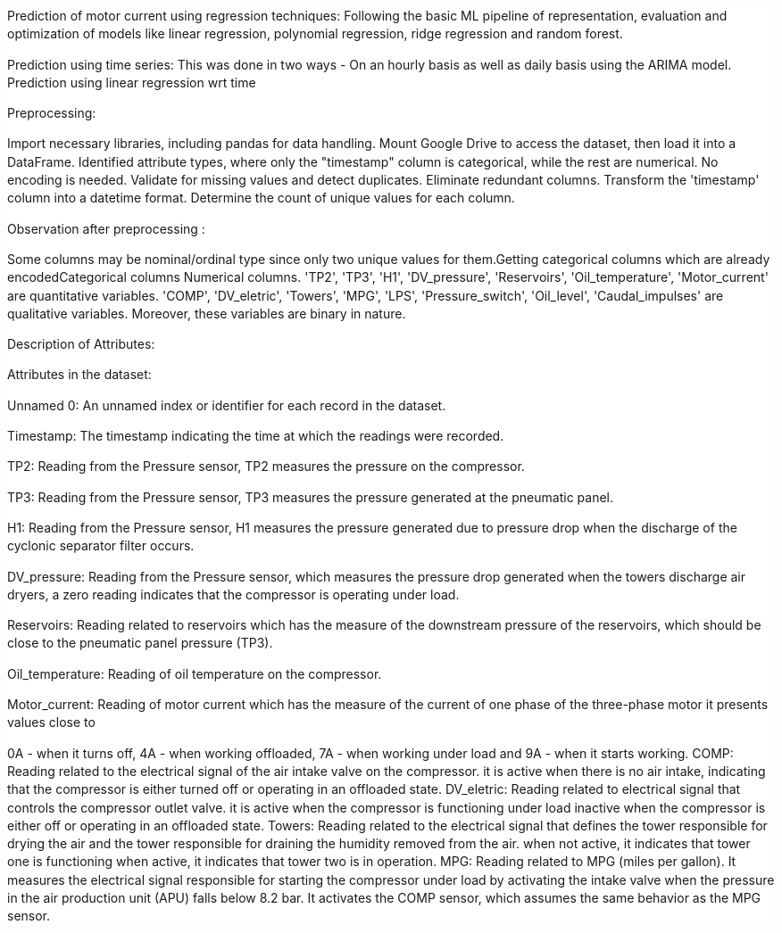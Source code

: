 Prediction of motor current using regression techniques: Following the basic ML pipeline of representation, evaluation and optimization of models like linear regression, polynomial regression, ridge regression and random forest.

Prediction using time series: This was done in two ways - On an hourly basis as well as daily basis using the ARIMA model. Prediction using linear regression wrt time

Preprocessing:

Import necessary libraries, including pandas for data handling. Mount Google Drive to access the dataset, then load it into a DataFrame. Identified attribute types, where only the "timestamp" column is categorical, while the rest are numerical. No encoding is needed. Validate for missing values and detect duplicates. Eliminate redundant columns. Transform the 'timestamp' column into a datetime format. Determine the count of unique values for each column.

Observation after preprocessing :

Some columns may be nominal/ordinal type since only two unique values for them.Getting categorical columns which are already encodedCategorical columns Numerical columns. 'TP2', 'TP3', 'H1', 'DV_pressure', 'Reservoirs', 'Oil_temperature', 'Motor_current' are quantitative variables. 'COMP', 'DV_eletric', 'Towers', 'MPG', 'LPS', 'Pressure_switch', 'Oil_level', 'Caudal_impulses' are qualitative variables. Moreover, these variables are binary in nature.

Description of Attributes:

Attributes in the dataset:

Unnamed 0: An unnamed index or identifier for each record in the dataset.

Timestamp: The timestamp indicating the time at which the readings were recorded.

TP2: Reading from the Pressure sensor, TP2 measures the pressure on the compressor.

TP3: Reading from the Pressure sensor, TP3 measures the pressure generated at the pneumatic panel.

H1: Reading from the Pressure sensor, H1 measures the pressure generated due to pressure drop when the discharge of the cyclonic separator filter occurs.

DV_pressure: Reading from the Pressure sensor, which measures the pressure drop generated when the towers discharge air dryers, a zero reading indicates that the compressor is operating under load.

Reservoirs: Reading related to reservoirs which has the measure of the downstream pressure of the reservoirs, which should be close to the pneumatic panel pressure (TP3).

Oil_temperature: Reading of oil temperature on the compressor.

Motor_current: Reading of motor current which has the measure of the current of one phase of the three-phase motor it presents values close to

0A - when it turns off,
4A - when working offloaded,
7A - when working under load and
9A - when it starts working.
COMP: Reading related to the electrical signal of the air intake valve on the compressor.
it is active when there is no air intake, indicating that the compressor is either turned off or operating in an offloaded state.
DV_eletric: Reading related to electrical signal that controls the compressor outlet valve.
it is active when the compressor is functioning under load
inactive when the compressor is either off or operating in an offloaded state.
Towers: Reading related to the electrical signal that defines the tower responsible for drying the air and the tower responsible for draining the humidity removed from the air.
when not active, it indicates that tower one is functioning
when active, it indicates that tower two is in operation.
MPG: Reading related to MPG (miles per gallon). It measures the electrical signal responsible for starting the compressor under load by activating the intake valve when the pressure in the air production unit (APU) falls below 8.2 bar. It activates the COMP sensor, which assumes the same behavior as the MPG sensor.
